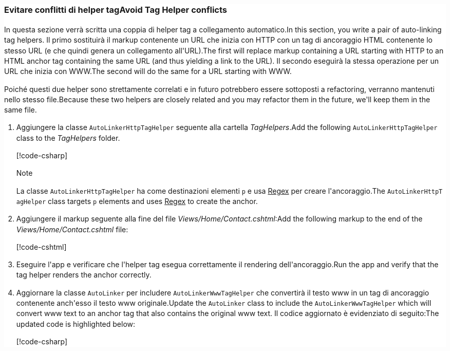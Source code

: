 ### <a name="avoid-tag-helper-conflicts"></a><span data-ttu-id="2e50a-226">Evitare conflitti di helper tag</span><span class="sxs-lookup"><span data-stu-id="2e50a-226">Avoid Tag Helper conflicts</span></span>

<span data-ttu-id="2e50a-227">In questa sezione verrà scritta una coppia di helper tag a collegamento automatico.</span><span class="sxs-lookup"><span data-stu-id="2e50a-227">In this section, you write a pair of auto-linking tag helpers.</span></span> <span data-ttu-id="2e50a-228">Il primo sostituirà il markup contenente un URL che inizia con HTTP con un tag di ancoraggio HTML contenente lo stesso URL (e che quindi genera un collegamento all'URL).</span><span class="sxs-lookup"><span data-stu-id="2e50a-228">The first will replace markup containing a URL starting with HTTP to an HTML anchor tag containing the same URL (and thus yielding a link to the URL).</span></span> <span data-ttu-id="2e50a-229">Il secondo eseguirà la stessa operazione per un URL che inizia con WWW.</span><span class="sxs-lookup"><span data-stu-id="2e50a-229">The second will do the same for a URL starting with WWW.</span></span>

<span data-ttu-id="2e50a-230">Poiché questi due helper sono strettamente correlati e in futuro potrebbero essere sottoposti a refactoring, verranno mantenuti nello stesso file.</span><span class="sxs-lookup"><span data-stu-id="2e50a-230">Because these two helpers are closely related and you may refactor them in the future, we'll keep them in the same file.</span></span>

1. <span data-ttu-id="2e50a-231">Aggiungere la classe `AutoLinkerHttpTagHelper` seguente alla cartella *TagHelpers*.</span><span class="sxs-lookup"><span data-stu-id="2e50a-231">Add the following `AutoLinkerHttpTagHelper` class to the *TagHelpers* folder.</span></span>

   [!code-csharp[](authoring/sample/AuthoringTagHelpers/src/AuthoringTagHelpers/TagHelpers/z1AutoLinker.cs?range=7-19)]

   >[!NOTE]
   ><span data-ttu-id="2e50a-232">La classe `AutoLinkerHttpTagHelper` ha come destinazioni elementi `p` e usa [Regex](/dotnet/standard/base-types/regular-expression-language-quick-reference) per creare l'ancoraggio.</span><span class="sxs-lookup"><span data-stu-id="2e50a-232">The `AutoLinkerHttpTagHelper` class targets `p` elements and uses [Regex](/dotnet/standard/base-types/regular-expression-language-quick-reference) to create the anchor.</span></span>

1. <span data-ttu-id="2e50a-233">Aggiungere il markup seguente alla fine del file *Views/Home/Contact.cshtml*:</span><span class="sxs-lookup"><span data-stu-id="2e50a-233">Add the following markup to the end of the *Views/Home/Contact.cshtml* file:</span></span>

   [!code-cshtml[](../../../mvc/views/tag-helpers/authoring/sample/AuthoringTagHelpers/src/AuthoringTagHelpers/Views/Home/Contact.cshtml?highlight=19)]

1. <span data-ttu-id="2e50a-234">Eseguire l'app e verificare che l'helper tag esegua correttamente il rendering dell'ancoraggio.</span><span class="sxs-lookup"><span data-stu-id="2e50a-234">Run the app and verify that the tag helper renders the anchor correctly.</span></span>

1. <span data-ttu-id="2e50a-235">Aggiornare la classe `AutoLinker` per includere `AutoLinkerWwwTagHelper` che convertirà il testo www in un tag di ancoraggio contenente anch'esso il testo www originale.</span><span class="sxs-lookup"><span data-stu-id="2e50a-235">Update the `AutoLinker` class to include the `AutoLinkerWwwTagHelper` which will convert www text to an anchor tag that also contains the original www text.</span></span> <span data-ttu-id="2e50a-236">Il codice aggiornato è evidenziato di seguito:</span><span class="sxs-lookup"><span data-stu-id="2e50a-236">The updated code is highlighted below:</span></span>

   [!code-csharp[](authoring/sample/AuthoringTagHelpers/src/AuthoringTagHelpers/TagHelpers/z1AutoLinker.cs?highlight=15-34&range=7-34)]
